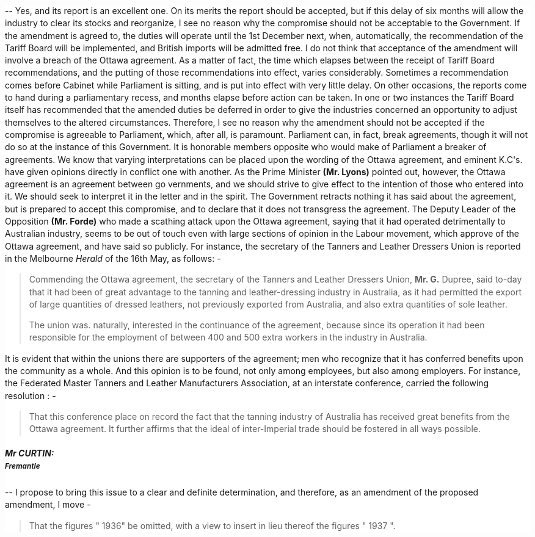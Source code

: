 -- Yes, and its report is an excellent one. On its merits the report should be accepted, but if this delay of six months will allow the industry to clear its stocks and reorganize, I see no reason why the compromise should not be acceptable to the Government. If the amendment is agreed to, the duties will operate until the 1st December next, when, automatically, the recommendation of the Tariff Board will be implemented, and British imports will be admitted free. I do not think that acceptance of the amendment will involve a breach of the Ottawa agreement. As a matter of fact, the time which elapses between the receipt of Tariff Board recommendations, and the putting of those recommendations into effect, varies considerably. Sometimes a recommendation comes before Cabinet while Parliament is sitting, and is put into effect with very little delay. On other occasions, the reports come to hand during a parliamentary recess, and months elapse before action can be taken. In one or two instances the Tariff Board itself has recommended that the amended duties be deferred in order to give the industries concerned an opportunity to adjust themselves to the altered circumstances. Therefore, I see no reason why the amendment should not be accepted if the compromise is agreeable to Parliament, which, after all, is paramount. Parliament can, in fact, break agreements, though it will not do so at the instance of this Government. It is honorable members opposite who would make of Parliament a breaker of agreements. We know that varying interpretations can be placed upon the wording of the Ottawa agreement, and eminent K.C's. have given opinions directly in conflict one with another. As the Prime Minister  **(Mr. Lyons)**  pointed out, however, the Ottawa agreement is an agreement between go vernments, and we should strive to give effect to the intention of those who entered into it. We should seek to interpret it in the letter and in the spirit. The Government retracts nothing it has said about the agreement, but is prepared to accept this compromise, and to declare that it does not transgress the agreement. The  Deputy  Leader of the Opposition  **(Mr. Forde)**  who made a scathing attack upon the Ottawa agreement, saying that it had operated detrimentally to Australian industry, seems to be out of touch even with large sections of opinion in the Labour movement, which approve of the Ottawa agreement, and have said so publicly. For instance, the secretary of the Tanners and Leather Dressers Union is reported in the Melbourne  *Herald*  of the 16th May, as follows: - 

  >Commending the Ottawa agreement, the secretary of the Tanners and Leather Dressers Union,  **Mr. G.**  Dupree, said to-day that it had been of great advantage to the tanning and leather-dressing industry in Australia, as it had permitted the export of large quantities of dressed leathers, not previously exported from Australia, and also extra quantities of sole leather. 
  >
  >The union was. naturally, interested in the continuance of the agreement, because since its operation it had been responsible for the employment of between 400 and 500 extra workers in the industry in Australia. 

It is evident that within the unions there are supporters of the agreement; men who recognize that it has conferred benefits upon the community as a whole. And this opinion is to be found, not only among employees, but also among employers. For instance, the Federated Master Tanners and Leather Manufacturers Association, at an interstate conference, carried the following resolution :  - 

  >That this conference place on record the fact that the tanning industry of Australia has received great benefits from the Ottawa agreement. It further affirms that the ideal of inter-Imperial trade should be fostered in all ways possible. 

##### Mr CURTIN:<br><small class="text-muted">Fremantle</small>

-- I propose to bring this issue to a clear and definite determination, and therefore, as an amendment of the proposed amendment, I move - 

  >That the figures " 1936" be omitted, with a view to insert in lieu thereof the figures " 1937 ". 
